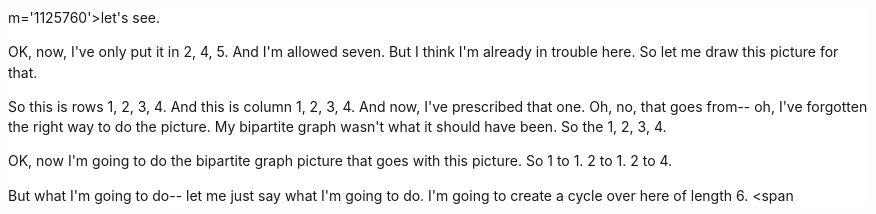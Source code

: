   m='1125760'>let's</span> <span m='1126000'>see.</span> </p><p><span
  m='1129360'>OK,</span> <span m='1129840'>now,</span> <span
  m='1130110'>I've</span> <span m='1130260'>only</span> <span
  m='1130500'>put</span> <span m='1130770'>it</span> <span m='1130810'>in</span>
  <span m='1131190'>2,</span> <span m='1131490'>4,</span> <span
  m='1131520'>5.</span> <span m='1132150'>And</span> <span
  m='1132270'>I'm</span> <span m='1132450'>allowed</span> <span
  m='1132900'>seven.</span> <span m='1134680'>But</span> <span
  m='1134880'>I</span> <span m='1135000'>think</span> <span
  m='1135330'>I'm</span> <span m='1135540'>already</span> <span
  m='1136200'>in</span> <span m='1136380'>trouble</span> <span
  m='1136800'>here.</span> <span m='1137760'>So</span> <span
  m='1139380'>let</span> <span m='1139470'>me</span> <span
  m='1139620'>draw</span> <span m='1139950'>this</span> <span
  m='1140280'>picture</span> <span m='1140820'>for</span> <span
  m='1141060'>that.</span> </p><p><span m='1141570'>So</span> <span
  m='1141780'>this</span> <span m='1141990'>is</span> <span
  m='1142200'>rows</span> <span m='1143760'>1,</span> <span
  m='1144150'>2,</span> <span m='1144570'>3,</span> <span m='1144960'>4.</span>
  <span m='1146020'>And</span> <span m='1146130'>this</span> <span
  m='1146340'>is</span> <span m='1146610'>column</span> <span
  m='1148420'>1,</span> <span m='1148910'>2,</span> <span m='1149360'>3,</span>
  <span m='1149780'>4.</span> <span m='1150330'>And</span> <span
  m='1150480'>now,</span> <span m='1151080'>I've</span> <span
  m='1151860'>prescribed</span> <span m='1152550'>that</span> <span
  m='1152880'>one.</span> <span m='1156930'>Oh,</span> <span
  m='1157440'>no,</span> <span m='1157830'>that</span> <span
  m='1158040'>goes</span> <span m='1158370'>from--</span> <span
  m='1159300'>oh,</span> <span m='1159960'>I've</span> <span
  m='1160070'>forgotten</span> <span m='1160620'>the</span> <span
  m='1160710'>right</span> <span m='1160980'>way</span> <span
  m='1161160'>to</span> <span m='1161280'>do</span> <span m='1161460'>the</span>
  <span m='1161580'>picture.</span> <span m='1166340'>My</span> <span
  m='1166680'>bipartite</span> <span m='1167420'>graph</span> <span
  m='1167760'>wasn't</span> <span m='1169170'>what</span> <span
  m='1169320'>it</span> <span m='1169410'>should</span> <span
  m='1169650'>have</span> <span m='1169740'>been.</span> <span
  m='1170740'>So</span> <span m='1170980'>the</span> <span m='1174540'>1,</span>
  <span m='1174930'>2,</span> <span m='1175380'>3,</span> <span
  m='1175950'>4.</span> </p><p><span m='1176660'>OK,</span> <span
  m='1177160'>now</span> <span m='1177370'>I'm</span> <span
  m='1177460'>going</span> <span m='1177580'>to</span> <span
  m='1177670'>do</span> <span m='1177870'>the</span> <span
  m='1178900'>bipartite</span> <span m='1179740'>graph</span> <span
  m='1180160'>picture</span> <span m='1180640'>that</span> <span
  m='1180820'>goes</span> <span m='1181120'>with</span> <span
  m='1181300'>this</span> <span m='1181510'>picture.</span> <span
  m='1182170'>So</span> <span m='1182320'>1</span> <span m='1182680'>to</span>
  <span m='1182830'>1.</span> <span m='1184870'>2</span> <span
  m='1185170'>to</span> <span m='1185290'>1.</span> <span m='1188100'>2</span>
  <span m='1188490'>to</span> <span m='1188640'>4.</span> </p><p><span
  m='1190190'>But</span> <span m='1191100'>what</span> <span
  m='1191610'>I'm</span> <span m='1191760'>going</span> <span
  m='1191900'>to</span> <span m='1192000'>do--</span> <span
  m='1193500'>let</span> <span m='1193590'>me</span> <span
  m='1193710'>just</span> <span m='1193920'>say</span> <span
  m='1194250'>what</span> <span m='1194430'>I'm</span> <span
  m='1194580'>going</span> <span m='1194700'>to</span> <span
  m='1194820'>do.</span> <span m='1195660'>I'm</span> <span
  m='1195840'>going</span> <span m='1195950'>to</span> <span
  m='1196080'>create</span> <span m='1196620'>a</span> <span
  m='1196710'>cycle</span> <span m='1197340'>over</span> <span
  m='1197610'>here</span> <span m='1199100'>of</span> <span
  m='1199280'>length</span> <span m='1199610'>6.</span> <span